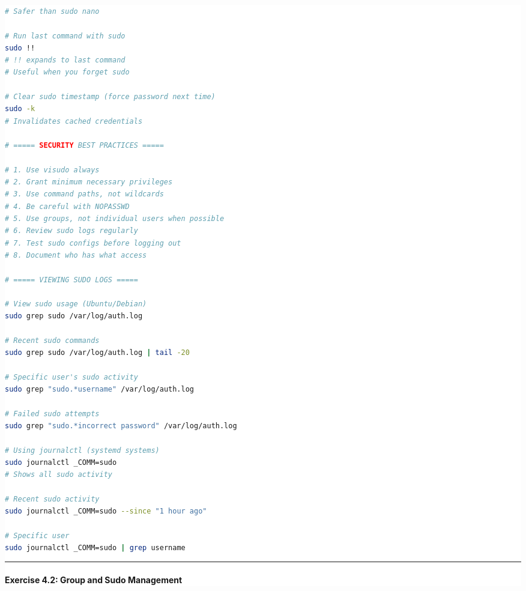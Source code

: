 ```bash
# Safer than sudo nano

# Run last command with sudo
sudo !!
# !! expands to last command
# Useful when you forget sudo

# Clear sudo timestamp (force password next time)
sudo -k
# Invalidates cached credentials

# ===== SECURITY BEST PRACTICES =====

# 1. Use visudo always
# 2. Grant minimum necessary privileges
# 3. Use command paths, not wildcards
# 4. Be careful with NOPASSWD
# 5. Use groups, not individual users when possible
# 6. Review sudo logs regularly
# 7. Test sudo configs before logging out
# 8. Document who has what access

# ===== VIEWING SUDO LOGS =====

# View sudo usage (Ubuntu/Debian)
sudo grep sudo /var/log/auth.log

# Recent sudo commands
sudo grep sudo /var/log/auth.log | tail -20

# Specific user's sudo activity
sudo grep "sudo.*username" /var/log/auth.log

# Failed sudo attempts
sudo grep "sudo.*incorrect password" /var/log/auth.log

# Using journalctl (systemd systems)
sudo journalctl _COMM=sudo
# Shows all sudo activity

# Recent sudo activity
sudo journalctl _COMM=sudo --since "1 hour ago"

# Specific user
sudo journalctl _COMM=sudo | grep username
```

---

#### Exercise 4.2: Group and Sudo Management
